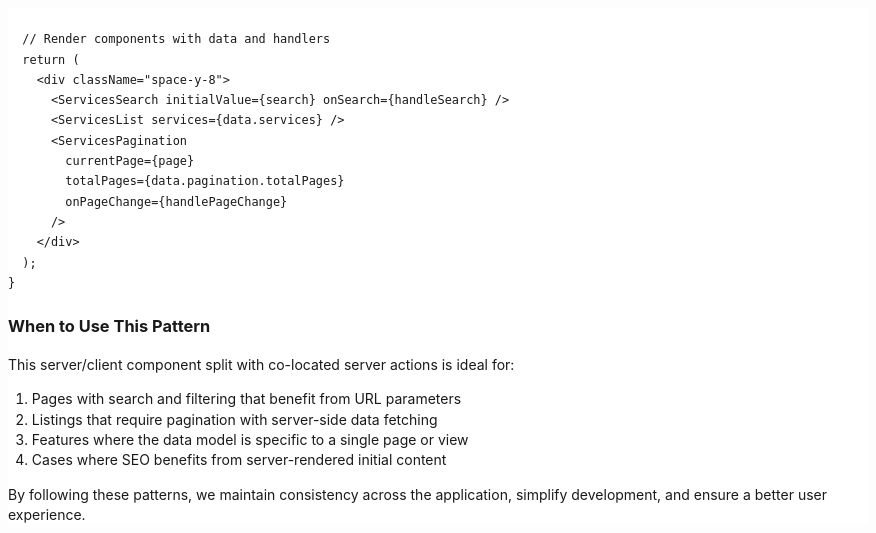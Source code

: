 ```tsx

  // Render components with data and handlers
  return (
    <div className="space-y-8">
      <ServicesSearch initialValue={search} onSearch={handleSearch} />
      <ServicesList services={data.services} />
      <ServicesPagination
        currentPage={page}
        totalPages={data.pagination.totalPages}
        onPageChange={handlePageChange}
      />
    </div>
  );
}
```

### When to Use This Pattern

This server/client component split with co-located server actions is ideal for:

1. Pages with search and filtering that benefit from URL parameters
2. Listings that require pagination with server-side data fetching
3. Features where the data model is specific to a single page or view
4. Cases where SEO benefits from server-rendered initial content

By following these patterns, we maintain consistency across the application, simplify development, and ensure a better user experience.
